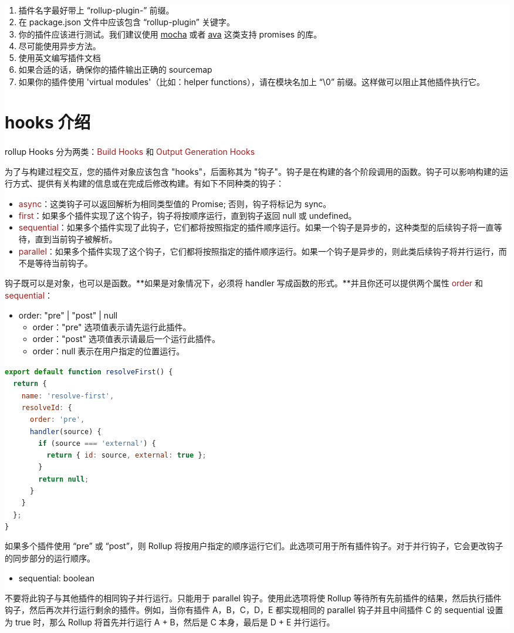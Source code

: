 1. 插件名字最好带上 “rollup-plugin-” 前缀。
2. 在 package.json 文件中应该包含 “rollup-plugin” 关键字。
3. 你的插件应该进行测试。我们建议使用 [mocha](https://github.com/mochajs/mocha) 或者 [ava](https://github.com/avajs/ava) 这类支持 promises 的库。
4. 尽可能使用异步方法。
5. 使用英文编写插件文档
6. 如果合适的话，确保你的插件输出正确的 sourcemap
7. 如果你的插件使用 'virtual modules'（比如：helper functions），请在模块名加上 “\0” 前缀。这样做可以阻止其他插件执行它。

# hooks 介绍

rollup Hooks 分为两类：<font color=#aa1e1e>Build Hooks</font> 和 <font color=#aa1e1e>Output Generation Hooks</font>

为了与构建过程交互，您的插件对象应该包含 "hooks"，后面称其为 "钩子"。钩子是在构建的各个阶段调用的函数。钩子可以影响构建的运行方式、提供有关构建的信息或在完成后修改构建。有如下不同种类的钩子：

- <font color=#aa1e1e>async</font>：这类钩子可以返回解析为相同类型值的 Promise; 否则，钩子将标记为 sync。
- <font color=#aa1e1e>first</font>：如果多个插件实现了这个钩子，钩子将按顺序运行，直到钩子返回 null 或 undefined。
- <font color=#aa1e1e>sequential</font>：如果多个插件实现了此钩子，它们都将按照指定的插件顺序运行。如果一个钩子是异步的，这种类型的后续钩子将一直等待，直到当前钩子被解析。
- <font color=#aa1e1e>parallel</font>：如果多个插件实现了这个钩子，它们都将按照指定的插件顺序运行。如果一个钩子是异步的，则此类后续钩子将并行运行，而不是等待当前钩子。

钩子既可以是对象，也可以是函数。**如果是对象情况下，必须将 handler 写成函数的形式。**并且你还可以提供两个属性 <font color=#aa1e1e>order</font> 和 <font color=#aa1e1e>sequential</font>：

- order: "pre" | "post" | null
  - order："pre" 选项值表示请先运行此插件。
  - order："post" 选项值表示请最后一个运行此插件。
  - order：null 表示在用户指定的位置运行。

```js
export default function resolveFirst() {
  return {
    name: 'resolve-first',
    resolveId: {
      order: 'pre',
      handler(source) {
        if (source === 'external') {
          return { id: source, external: true };
        }
        return null;
      }
    }
  };
}
```

如果多个插件使用 “pre” 或 “post”，则 Rollup 将按用户指定的顺序运行它们。此选项可用于所有插件钩子。对于并行钩子，它会更改钩子的同步部分的运行顺序。

- sequential: boolean

不要将此钩子与其他插件的相同钩子并行运行。只能用于 parallel 钩子。使用此选项将使 Rollup 等待所有先前插件的结果，然后执行插件钩子，然后再次并行运行剩余的插件。例如，当你有插件 A，B，C，D，E 都实现相同的 parallel 钩子并且中间插件 C 的 sequential 设置为 true 时，那么 Rollup 将首先并行运行 A + B，然后是 C 本身，最后是 D + E 并行运行。
